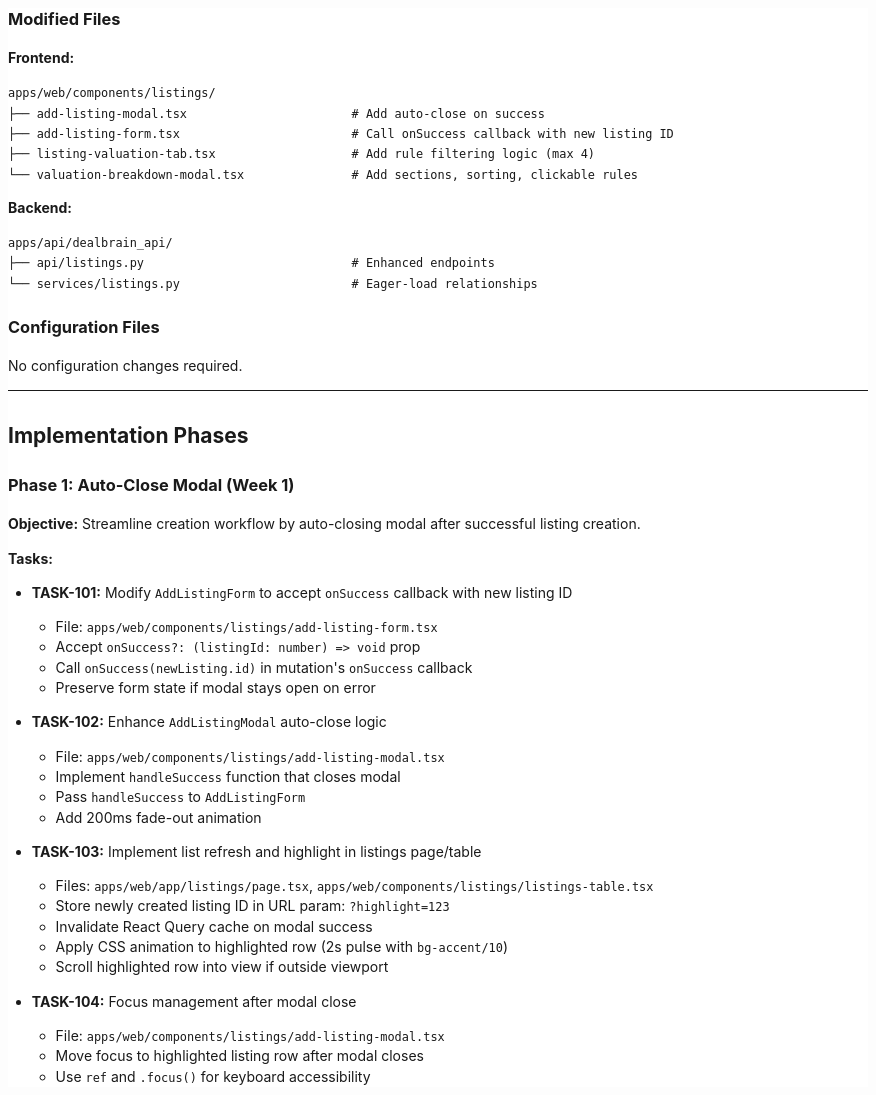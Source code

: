 ### Modified Files

**Frontend:**
```
apps/web/components/listings/
├── add-listing-modal.tsx                       # Add auto-close on success
├── add-listing-form.tsx                        # Call onSuccess callback with new listing ID
├── listing-valuation-tab.tsx                   # Add rule filtering logic (max 4)
└── valuation-breakdown-modal.tsx               # Add sections, sorting, clickable rules
```

**Backend:**
```
apps/api/dealbrain_api/
├── api/listings.py                             # Enhanced endpoints
└── services/listings.py                        # Eager-load relationships
```

### Configuration Files

No configuration changes required.

---

## Implementation Phases

### Phase 1: Auto-Close Modal (Week 1)

**Objective:** Streamline creation workflow by auto-closing modal after successful listing creation.

**Tasks:**

- **TASK-101:** Modify `AddListingForm` to accept `onSuccess` callback with new listing ID
  - File: `apps/web/components/listings/add-listing-form.tsx`
  - Accept `onSuccess?: (listingId: number) => void` prop
  - Call `onSuccess(newListing.id)` in mutation's `onSuccess` callback
  - Preserve form state if modal stays open on error

- **TASK-102:** Enhance `AddListingModal` auto-close logic
  - File: `apps/web/components/listings/add-listing-modal.tsx`
  - Implement `handleSuccess` function that closes modal
  - Pass `handleSuccess` to `AddListingForm`
  - Add 200ms fade-out animation

- **TASK-103:** Implement list refresh and highlight in listings page/table
  - Files: `apps/web/app/listings/page.tsx`, `apps/web/components/listings/listings-table.tsx`
  - Store newly created listing ID in URL param: `?highlight=123`
  - Invalidate React Query cache on modal success
  - Apply CSS animation to highlighted row (2s pulse with `bg-accent/10`)
  - Scroll highlighted row into view if outside viewport

- **TASK-104:** Focus management after modal close
  - File: `apps/web/components/listings/add-listing-modal.tsx`
  - Move focus to highlighted listing row after modal closes
  - Use `ref` and `.focus()` for keyboard accessibility
